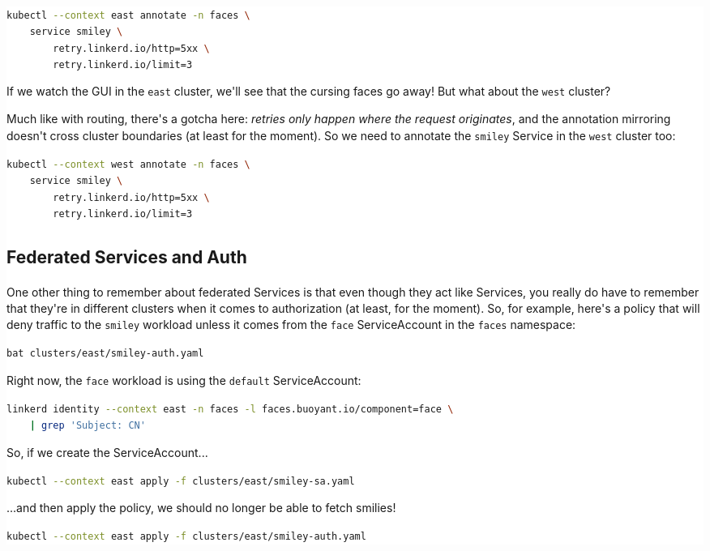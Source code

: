 ```bash
kubectl --context east annotate -n faces \
    service smiley \
        retry.linkerd.io/http=5xx \
        retry.linkerd.io/limit=3
```

If we watch the GUI in the `east` cluster, we'll see that the
cursing faces go away! But what about the `west` cluster?



Much like with routing, there's a gotcha here: _retries only
happen where the request originates_, and the annotation
mirroring doesn't cross cluster boundaries (at least for the
moment). So we need to annotate the `smiley` Service in the
`west` cluster too:

```bash
kubectl --context west annotate -n faces \
    service smiley \
        retry.linkerd.io/http=5xx \
        retry.linkerd.io/limit=3
```




## Federated Services and Auth

One other thing to remember about federated Services is that even though they
act like Services, you really do have to remember that they're in different
clusters when it comes to authorization (at least, for the moment). So, for
example, here's a policy that will deny traffic to the `smiley` workload
unless it comes from the `face` ServiceAccount in the `faces` namespace:

```bash
bat clusters/east/smiley-auth.yaml
```

Right now, the `face` workload is using the `default` ServiceAccount:

```bash
linkerd identity --context east -n faces -l faces.buoyant.io/component=face \
    | grep 'Subject: CN'
```



So, if we create the ServiceAccount...

```bash
kubectl --context east apply -f clusters/east/smiley-sa.yaml
```

...and then apply the policy, we should no longer be able to fetch
smilies!

```bash
kubectl --context east apply -f clusters/east/smiley-auth.yaml
```
